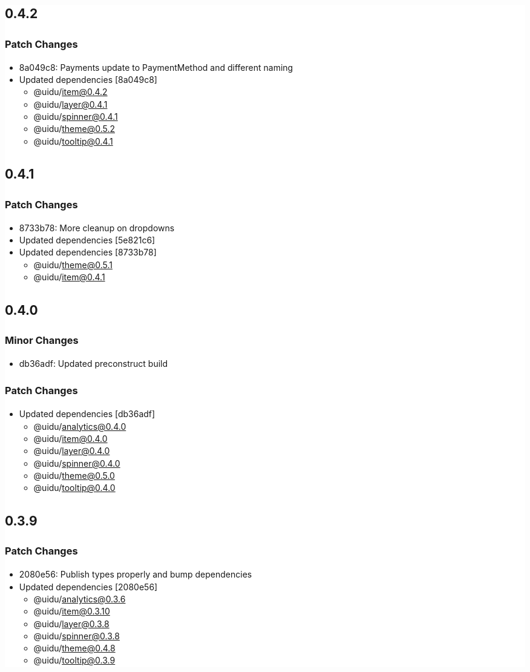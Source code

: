 ## 0.4.2

### Patch Changes

- 8a049c8: Payments update to PaymentMethod and different naming
- Updated dependencies [8a049c8]
  - @uidu/item@0.4.2
  - @uidu/layer@0.4.1
  - @uidu/spinner@0.4.1
  - @uidu/theme@0.5.2
  - @uidu/tooltip@0.4.1

## 0.4.1

### Patch Changes

- 8733b78: More cleanup on dropdowns
- Updated dependencies [5e821c6]
- Updated dependencies [8733b78]
  - @uidu/theme@0.5.1
  - @uidu/item@0.4.1

## 0.4.0

### Minor Changes

- db36adf: Updated preconstruct build

### Patch Changes

- Updated dependencies [db36adf]
  - @uidu/analytics@0.4.0
  - @uidu/item@0.4.0
  - @uidu/layer@0.4.0
  - @uidu/spinner@0.4.0
  - @uidu/theme@0.5.0
  - @uidu/tooltip@0.4.0

## 0.3.9

### Patch Changes

- 2080e56: Publish types properly and bump dependencies
- Updated dependencies [2080e56]
  - @uidu/analytics@0.3.6
  - @uidu/item@0.3.10
  - @uidu/layer@0.3.8
  - @uidu/spinner@0.3.8
  - @uidu/theme@0.4.8
  - @uidu/tooltip@0.3.9
